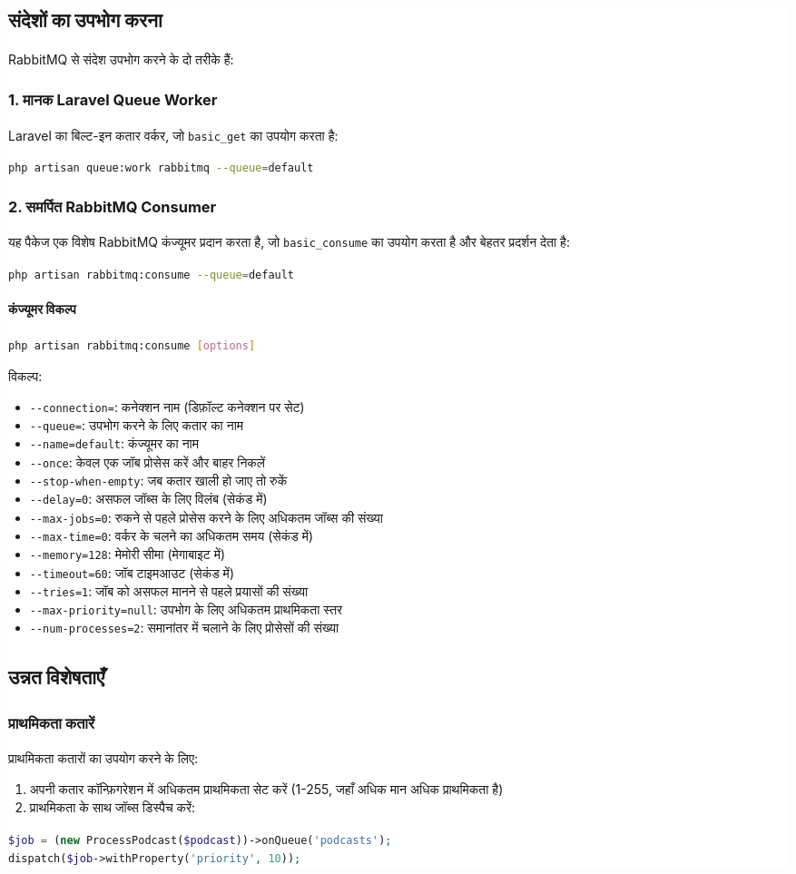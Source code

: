 ## संदेशों का उपभोग करना

RabbitMQ से संदेश उपभोग करने के दो तरीके हैं:

### 1. मानक Laravel Queue Worker

Laravel का बिल्ट-इन कतार वर्कर, जो `basic_get` का उपयोग करता है:

```bash
php artisan queue:work rabbitmq --queue=default
```

### 2. समर्पित RabbitMQ Consumer

यह पैकेज एक विशेष RabbitMQ कंज्यूमर प्रदान करता है, जो `basic_consume` का उपयोग करता है और बेहतर प्रदर्शन देता है:

```bash
php artisan rabbitmq:consume --queue=default
```

#### कंज्यूमर विकल्प

```bash
php artisan rabbitmq:consume [options]
```

विकल्प:

- `--connection=`: कनेक्शन नाम (डिफ़ॉल्ट कनेक्शन पर सेट)
- `--queue=`: उपभोग करने के लिए कतार का नाम
- `--name=default`: कंज्यूमर का नाम
- `--once`: केवल एक जॉब प्रोसेस करें और बाहर निकलें
- `--stop-when-empty`: जब कतार खाली हो जाए तो रुकें
- `--delay=0`: असफल जॉब्स के लिए विलंब (सेकंड में)
- `--max-jobs=0`: रुकने से पहले प्रोसेस करने के लिए अधिकतम जॉब्स की संख्या
- `--max-time=0`: वर्कर के चलने का अधिकतम समय (सेकंड में)
- `--memory=128`: मेमोरी सीमा (मेगाबाइट में)
- `--timeout=60`: जॉब टाइमआउट (सेकंड में)
- `--tries=1`: जॉब को असफल मानने से पहले प्रयासों की संख्या
- `--max-priority=null`: उपभोग के लिए अधिकतम प्राथमिकता स्तर
- `--num-processes=2`: समानांतर में चलाने के लिए प्रोसेसों की संख्या

## उन्नत विशेषताएँ

### प्राथमिकता कतारें

प्राथमिकता कतारों का उपयोग करने के लिए:

1. अपनी कतार कॉन्फ़िगरेशन में अधिकतम प्राथमिकता सेट करें (1-255, जहाँ अधिक मान अधिक प्राथमिकता है)
2. प्राथमिकता के साथ जॉब्स डिस्पैच करें:

```php
$job = (new ProcessPodcast($podcast))->onQueue('podcasts');
dispatch($job->withProperty('priority', 10));
```
